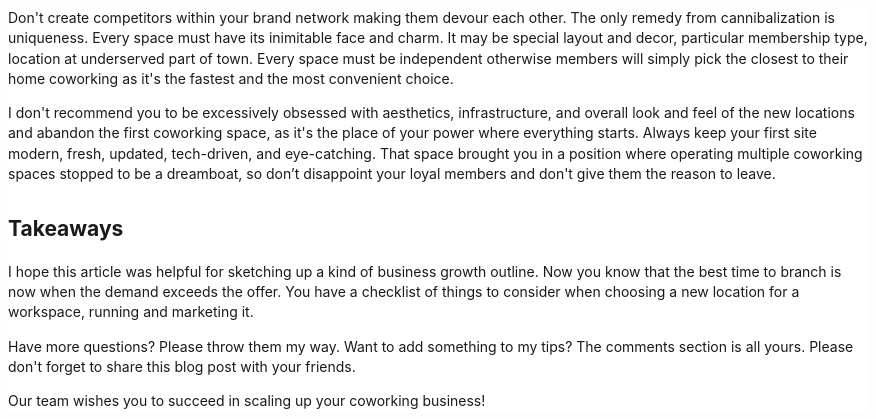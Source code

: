 Don't create competitors within your brand network making them devour each other. The only remedy from cannibalization is uniqueness. Every space must have its inimitable face and charm. It may be special layout and decor, particular membership type, location at underserved part of town. Every space must be independent otherwise members will simply pick the closest to their home coworking as it's the fastest and the most convenient choice. 

I don't recommend you to be excessively obsessed with aesthetics, infrastructure, and overall look and feel of the new locations and abandon the first coworking space, as it's the place of your power where everything starts. Always keep your first site modern, fresh, updated, tech-driven, and eye-catching. That space brought you in a position where operating multiple coworking spaces stopped to be a dreamboat, so don’t disappoint your loyal members and don't give them the reason to leave.

## Takeaways

I hope this article was helpful for sketching up a kind of business growth outline. Now you know that the best time to branch is now when the demand exceeds the offer. You have a checklist of things to consider when choosing a new location for a workspace, running and marketing it. 

Have more questions? Please throw them my way. Want to add something to my tips? The comments section is all yours. Please don't forget to share this blog post with your friends. 

Our team wishes you to succeed in scaling up your coworking business!
